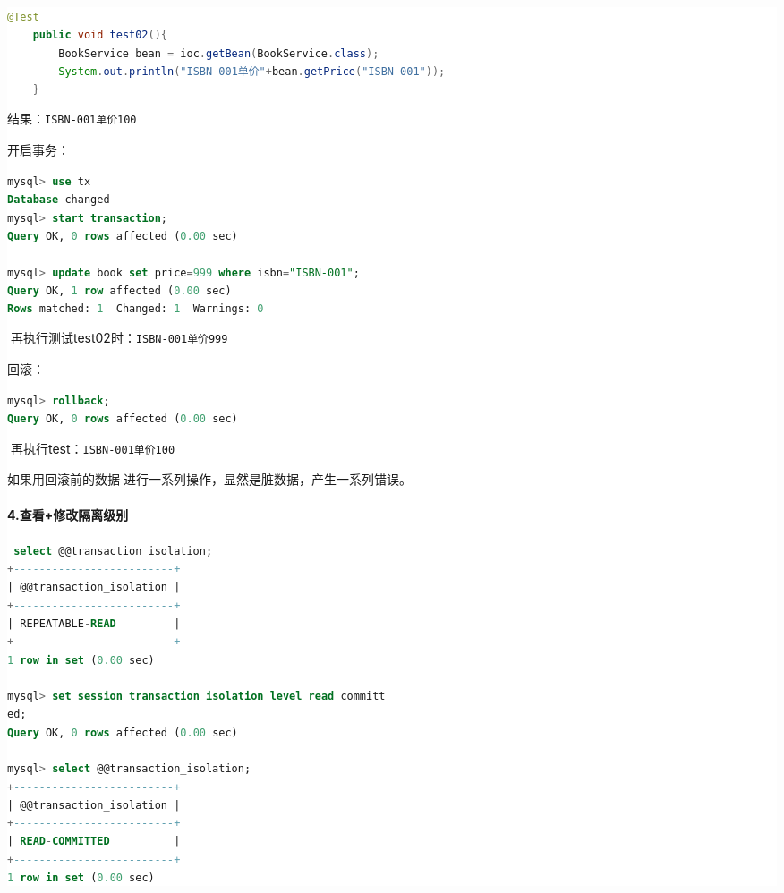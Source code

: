 ```java
@Test
    public void test02(){
        BookService bean = ioc.getBean(BookService.class);
        System.out.println("ISBN-001单价"+bean.getPrice("ISBN-001"));
    }
```

结果：`ISBN-001单价100`

开启事务：

```sql
mysql> use tx
Database changed
mysql> start transaction;
Query OK, 0 rows affected (0.00 sec)

mysql> update book set price=999 where isbn="ISBN-001";
Query OK, 1 row affected (0.00 sec)
Rows matched: 1  Changed: 1  Warnings: 0
```

​     再执行测试test02时：`ISBN-001单价999`

回滚：

```sql
mysql> rollback;
Query OK, 0 rows affected (0.00 sec)
```

​      再执行test：`ISBN-001单价100`

如果用回滚前的数据 进行一系列操作，显然是脏数据，产生一系列错误。



#### 4.查看+修改隔离级别

```sql
 select @@transaction_isolation;
+-------------------------+
| @@transaction_isolation |
+-------------------------+
| REPEATABLE-READ         |
+-------------------------+
1 row in set (0.00 sec)

mysql> set session transaction isolation level read committ
ed;
Query OK, 0 rows affected (0.00 sec)

mysql> select @@transaction_isolation;
+-------------------------+
| @@transaction_isolation |
+-------------------------+
| READ-COMMITTED          |
+-------------------------+
1 row in set (0.00 sec)
```
